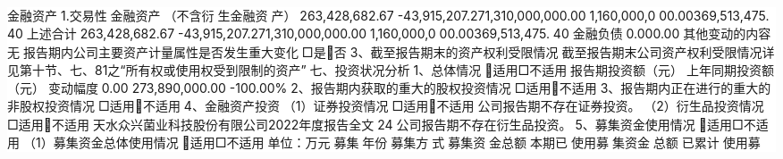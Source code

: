 金融资产
1.交易性
金融资产
（不含衍
生金融资
产）
263,428,682.67
-43,915,207.271,310,000,000.00
1,160,000,0
00.00369,513,475.
40
上述合计
263,428,682.67
-43,915,207.271,310,000,000.00
1,160,000,0
00.00369,513,475.
40
金融负债
0.000.00
其他变动的内容
无
报告期内公司主要资产计量属性是否发生重大变化
□是否
3、截至报告期末的资产权利受限情况
截至报告期末公司资产权利受限情况详见第十节、七、81之“所有权或使用权受到限制的资产”
七、投资状况分析
1、总体情况
适用□不适用
报告期投资额（元）
上年同期投资额（元）
变动幅度
0.00
273,890,000.00
-100.00%
2、报告期内获取的重大的股权投资情况
□适用不适用
3、报告期内正在进行的重大的非股权投资情况
□适用不适用
4、金融资产投资
（1）证券投资情况
□适用不适用
公司报告期不存在证券投资。
（2）衍生品投资情况
□适用不适用
天水众兴菌业科技股份有限公司2022年度报告全文
24
公司报告期不存在衍生品投资。
5、募集资金使用情况
适用□不适用
（1）募集资金总体使用情况
适用□不适用
单位：万元
募集
年份
募集方
式
募集资
金总额
本期已
使用募
集资金
总额
已累计
使用募